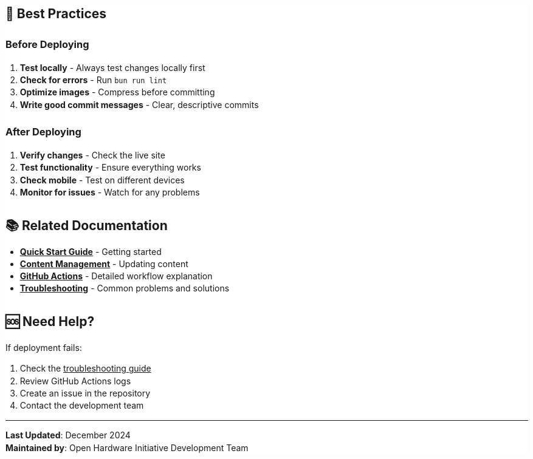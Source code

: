 ## 🎯 Best Practices

### Before Deploying
1. **Test locally** - Always test changes locally first
2. **Check for errors** - Run `bun run lint`
3. **Optimize images** - Compress before committing
4. **Write good commit messages** - Clear, descriptive commits

### After Deploying
1. **Verify changes** - Check the live site
2. **Test functionality** - Ensure everything works
3. **Check mobile** - Test on different devices
4. **Monitor for issues** - Watch for any problems

## 📚 Related Documentation

- **[Quick Start Guide](quick-start.md)** - Getting started
- **[Content Management](content-management.md)** - Updating content
- **[GitHub Actions](github-actions.md)** - Detailed workflow explanation
- **[Troubleshooting](troubleshooting.md)** - Common problems and solutions

## 🆘 Need Help?

If deployment fails:
1. Check the [troubleshooting guide](troubleshooting.md)
2. Review GitHub Actions logs
3. Create an issue in the repository
4. Contact the development team

---

**Last Updated**: December 2024  
**Maintained by**: Open Hardware Initiative Development Team 